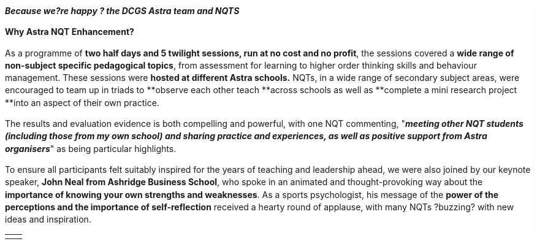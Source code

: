 **_Because we?re happy ? the DCGS Astra team and NQTS_**

**Why Astra NQT Enhancement?**

As a programme of **two half days and 5 twilight sessions, run at no cost and no profit**, the sessions covered a **wide range of non-subject specific pedagogical topics**, from assessment for learning to higher order thinking skills and behaviour management.  These sessions were **hosted at different Astra schools.** NQTs, in a wide range of secondary subject areas, were encouraged to team up in triads to **observe each other teach **across schools as well as **complete a mini research project **into an aspect of their own practice.  

The results and evaluation evidence is both compelling and powerful, with one NQT commenting, "**_meeting other NQT students (including those from my own school) and sharing practice and experiences, as well as positive support from Astra organisers_**" as being particular highlights.  

To ensure all participants felt suitably inspired for the years of teaching and leadership ahead, we were also joined by our keynote speaker, **John Neal from Ashridge Business School**, who spoke in an animated and thought-provoking way about the **importance of knowing your own strengths and weaknesses**. As a sports psychologist, his message of the **power of the perceptions and the importance of self-reflection** received a hearty round of applause, with many NQTs ?buzzing? with new ideas and inspiration.

<table>
  <tr>
    <td></td>
    <td></td>
  </tr>
</table>



